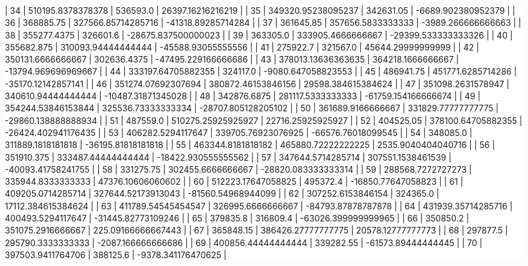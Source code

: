 | 34 | 510195.8378378378 | 536593.0 | 26397.16216216219 |
| 35 | 349320.95238095237 | 342631.05 | -6689.902380952379 |
| 36 | 368885.75 | 327566.85714285716 | -41318.89285714284 |
| 37 | 361645.85 | 357656.5833333333 | -3989.266666666663 |
| 38 | 355277.4375 | 326601.6 | -28675.837500000023 |
| 39 | 363305.0 | 333905.4666666667 | -29399.533333333326 |
| 40 | 355682.875 | 310093.94444444444 | -45588.93055555556 |
| 41 | 275922.7 | 321567.0 | 45644.29999999999 |
| 42 | 350131.6666666667 | 302636.4375 | -47495.229166666686 |
| 43 | 378013.13636363635 | 364218.1666666667 | -13794.969696969667 |
| 44 | 333197.64705882355 | 324117.0 | -9080.647058823553 |
| 45 | 486941.75 | 451771.6285714286 | -35170.12142857141 |
| 46 | 351274.07692307694 | 380872.46153846156 | 29598.384615384624 |
| 47 | 351098.2631578947 | 340610.94444444444 | -10487.31871345028 |
| 48 | 342876.6875 | 281117.5333333333 | -61759.154166666674 |
| 49 | 354244.53846153844 | 325536.73333333334 | -28707.805128205102 |
| 50 | 361689.9166666667 | 331829.77777777775 | -29860.138888888934 |
| 51 | 487559.0 | 510275.25925925927 | 22716.25925925927 |
| 52 | 404525.05 | 378100.64705882355 | -26424.402941176435 |
| 53 | 406282.5294117647 | 339705.76923076925 | -66576.76018099545 |
| 54 | 348085.0 | 311889.1818181818 | -36195.81818181818 |
| 55 | 463344.8181818182 | 465880.72222222225 | 2535.9040404040716 |
| 56 | 351910.375 | 333487.44444444444 | -18422.930555555562 |
| 57 | 347644.5714285714 | 307551.1538461539 | -40093.41758241755 |
| 58 | 331275.75 | 302455.6666666667 | -28820.083333333314 |
| 59 | 288568.7272727273 | 335944.8333333333 | 47376.10606060602 |
| 60 | 512223.17647058825 | 495372.4 | -16850.77647058823 |
| 61 | 409205.0714285714 | 327644.52173913043 | -81560.54968944099 |
| 62 | 307252.6153846154 | 324365.0 | 17112.384615384624 |
| 63 | 411789.54545454547 | 326995.6666666667 | -84793.87878787878 |
| 64 | 431939.35714285716 | 400493.5294117647 | -31445.82773109246 |
| 65 | 379835.8 | 316809.4 | -63026.399999999965 |
| 66 | 350850.2 | 351075.2916666667 | 225.09166666667443 |
| 67 | 365848.15 | 386426.27777777775 | 20578.12777777773 |
| 68 | 297877.5 | 295790.3333333333 | -2087.166666666686 |
| 69 | 400856.44444444444 | 339282.55 | -61573.89444444445 |
| 70 | 397503.9411764706 | 388125.6 | -9378.341176470625 |